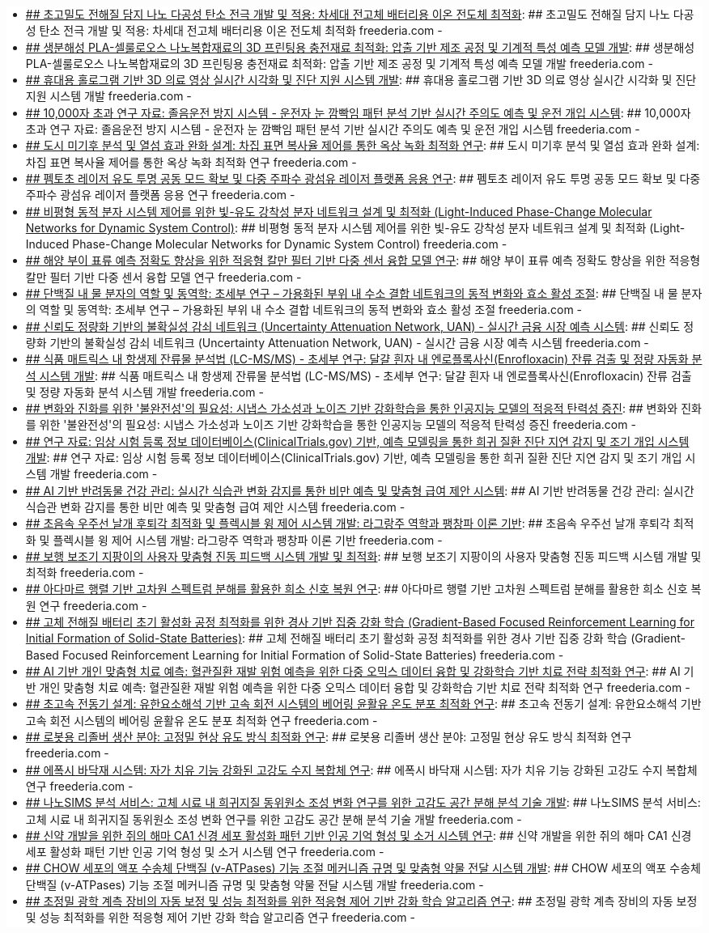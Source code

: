 - [## 초고밀도 전해질 담지 나노 다공성 탄소 전극 개발 및 적용: 차세대 전고체 배터리용 이온 전도체 최적화](https://freederia.com/research/264766/): ## 초고밀도 전해질 담지 나노 다공성 탄소 전극 개발 및 적용: 차세대 전고체 배터리용 이온 전도체 최적화 freederia.com -
- [## 생분해성 PLA-셀룰로오스 나노복합재료의 3D 프린팅용 충전재료 최적화: 압출 기반 제조 공정 및 기계적 특성 예측 모델 개발](https://freederia.com/research/264767/): ## 생분해성 PLA-셀룰로오스 나노복합재료의 3D 프린팅용 충전재료 최적화: 압출 기반 제조 공정 및 기계적 특성 예측 모델 개발 freederia.com -
- [## 휴대용 홀로그램 기반 3D 의료 영상 실시간 시각화 및 진단 지원 시스템 개발](https://freederia.com/research/264768/): ## 휴대용 홀로그램 기반 3D 의료 영상 실시간 시각화 및 진단 지원 시스템 개발 freederia.com -
- [## 10,000자 초과 연구 자료: 졸음운전 방지 시스템 - 운전자 눈 깜빡임 패턴 분석 기반 실시간 주의도 예측 및 운전 개입 시스템](https://freederia.com/research/264769/): ## 10,000자 초과 연구 자료: 졸음운전 방지 시스템 - 운전자 눈 깜빡임 패턴 분석 기반 실시간 주의도 예측 및 운전 개입 시스템 freederia.com -
- [## 도시 미기후 분석 및 열섬 효과 완화 설계: 차집 표면 복사율 제어를 통한 옥상 녹화 최적화 연구](https://freederia.com/research/264770/): ## 도시 미기후 분석 및 열섬 효과 완화 설계: 차집 표면 복사율 제어를 통한 옥상 녹화 최적화 연구 freederia.com -
- [## 펨토초 레이저 유도 투명 공동 모드 확보 및 다중 주파수 광섬유 레이저 플랫폼 응용 연구](https://freederia.com/research/264771/): ## 펨토초 레이저 유도 투명 공동 모드 확보 및 다중 주파수 광섬유 레이저 플랫폼 응용 연구 freederia.com -
- [## 비평형 동적 분자 시스템 제어를 위한 빛-유도 강착성 분자 네트워크 설계 및 최적화 (Light-Induced Phase-Change Molecular Networks for Dynamic System Control)](https://freederia.com/research/264772/): ## 비평형 동적 분자 시스템 제어를 위한 빛-유도 강착성 분자 네트워크 설계 및 최적화 (Light-Induced Phase-Change Molecular Networks for Dynamic System Control) freederia.com -
- [## 해양 부이 표류 예측 정확도 향상을 위한 적응형 칼만 필터 기반 다중 센서 융합 모델 연구](https://freederia.com/research/264773/): ## 해양 부이 표류 예측 정확도 향상을 위한 적응형 칼만 필터 기반 다중 센서 융합 모델 연구 freederia.com -
- [## 단백질 내 물 분자의 역할 및 동역학: 초세부 연구 – 가용화된 부위 내 수소 결합 네트워크의 동적 변화와 효소 활성 조절](https://freederia.com/research/264774/): ## 단백질 내 물 분자의 역할 및 동역학: 초세부 연구 – 가용화된 부위 내 수소 결합 네트워크의 동적 변화와 효소 활성 조절 freederia.com -
- [## 신뢰도 정량화 기반의 불확실성 감쇠 네트워크 (Uncertainty Attenuation Network, UAN) - 실시간 금융 시장 예측 시스템](https://freederia.com/research/264775/): ## 신뢰도 정량화 기반의 불확실성 감쇠 네트워크 (Uncertainty Attenuation Network, UAN) - 실시간 금융 시장 예측 시스템 freederia.com -
- [## 식품 매트릭스 내 항생제 잔류물 분석법 (LC-MS/MS) - 초세부 연구: 달걀 흰자 내 엔로플록사신(Enrofloxacin) 잔류 검출 및 정량 자동화 분석 시스템 개발](https://freederia.com/research/264776/): ## 식품 매트릭스 내 항생제 잔류물 분석법 (LC-MS/MS) - 초세부 연구: 달걀 흰자 내 엔로플록사신(Enrofloxacin) 잔류 검출 및 정량 자동화 분석 시스템 개발 freederia.com -
- [## 변화와 진화를 위한 &#039;불완전성&#039;의 필요성: 시냅스 가소성과 노이즈 기반 강화학습을 통한 인공지능 모델의 적응적 탄력성 증진](https://freederia.com/research/264777/): ## 변화와 진화를 위한 &#039;불완전성&#039;의 필요성: 시냅스 가소성과 노이즈 기반 강화학습을 통한 인공지능 모델의 적응적 탄력성 증진 freederia.com -
- [## 연구 자료: 임상 시험 등록 정보 데이터베이스(ClinicalTrials.gov) 기반, 예측 모델링을 통한 희귀 질환 진단 지연 감지 및 조기 개입 시스템 개발](https://freederia.com/research/264778/): ## 연구 자료: 임상 시험 등록 정보 데이터베이스(ClinicalTrials.gov) 기반, 예측 모델링을 통한 희귀 질환 진단 지연 감지 및 조기 개입 시스템 개발 freederia.com -
- [## AI 기반 반려동물 건강 관리: 실시간 식습관 변화 감지를 통한 비만 예측 및 맞춤형 급여 제안 시스템](https://freederia.com/research/264779/): ## AI 기반 반려동물 건강 관리: 실시간 식습관 변화 감지를 통한 비만 예측 및 맞춤형 급여 제안 시스템 freederia.com -
- [## 초음속 우주선 날개 후퇴각 최적화 및 플렉시블 윙 제어 시스템 개발: 라그랑주 역학과 팽창파 이론 기반](https://freederia.com/research/264780/): ## 초음속 우주선 날개 후퇴각 최적화 및 플렉시블 윙 제어 시스템 개발: 라그랑주 역학과 팽창파 이론 기반 freederia.com -
- [## 보행 보조기 지팡이의 사용자 맞춤형 진동 피드백 시스템 개발 및 최적화](https://freederia.com/research/264781/): ## 보행 보조기 지팡이의 사용자 맞춤형 진동 피드백 시스템 개발 및 최적화 freederia.com -
- [## 아다마르 행렬 기반 고차원 스펙트럼 분해를 활용한 희소 신호 복원 연구](https://freederia.com/research/264782/): ## 아다마르 행렬 기반 고차원 스펙트럼 분해를 활용한 희소 신호 복원 연구 freederia.com -
- [## 고체 전해질 배터리 초기 활성화 공정 최적화를 위한 경사 기반 집중 강화 학습 (Gradient-Based Focused Reinforcement Learning for Initial Formation of Solid-State Batteries)](https://freederia.com/research/264783/): ## 고체 전해질 배터리 초기 활성화 공정 최적화를 위한 경사 기반 집중 강화 학습 (Gradient-Based Focused Reinforcement Learning for Initial Formation of Solid-State Batteries) freederia.com -
- [## AI 기반 개인 맞춤형 치료 예측: 혈관질환 재발 위험 예측을 위한 다중 오믹스 데이터 융합 및 강화학습 기반 치료 전략 최적화 연구](https://freederia.com/research/264784/): ## AI 기반 개인 맞춤형 치료 예측: 혈관질환 재발 위험 예측을 위한 다중 오믹스 데이터 융합 및 강화학습 기반 치료 전략 최적화 연구 freederia.com -
- [## 초고속 전동기 설계: 유한요소해석 기반 고속 회전 시스템의 베어링 윤활유 온도 분포 최적화 연구](https://freederia.com/research/264785/): ## 초고속 전동기 설계: 유한요소해석 기반 고속 회전 시스템의 베어링 윤활유 온도 분포 최적화 연구 freederia.com -
- [## 로봇용 리졸버 생산 분야: 고정밀 현상 유도 방식 최적화 연구](https://freederia.com/research/264786/): ## 로봇용 리졸버 생산 분야: 고정밀 현상 유도 방식 최적화 연구 freederia.com -
- [## 에폭시 바닥재 시스템: 자가 치유 기능 강화된 고강도 수지 복합체 연구](https://freederia.com/research/264787/): ## 에폭시 바닥재 시스템: 자가 치유 기능 강화된 고강도 수지 복합체 연구 freederia.com -
- [## 나노SIMS 분석 서비스: 고체 시료 내 희귀지질 동위원소 조성 변화 연구를 위한 고감도 공간 분해 분석 기술 개발](https://freederia.com/research/264788/): ## 나노SIMS 분석 서비스: 고체 시료 내 희귀지질 동위원소 조성 변화 연구를 위한 고감도 공간 분해 분석 기술 개발 freederia.com -
- [## 신약 개발을 위한 쥐의 해마 CA1 신경 세포 활성화 패턴 기반 인공 기억 형성 및 소거 시스템 연구](https://freederia.com/research/264789/): ## 신약 개발을 위한 쥐의 해마 CA1 신경 세포 활성화 패턴 기반 인공 기억 형성 및 소거 시스템 연구 freederia.com -
- [## CHOW 세포의 액포 수송체 단백질 (v-ATPases) 기능 조절 메커니즘 규명 및 맞춤형 약물 전달 시스템 개발](https://freederia.com/research/264790/): ## CHOW 세포의 액포 수송체 단백질 (v-ATPases) 기능 조절 메커니즘 규명 및 맞춤형 약물 전달 시스템 개발 freederia.com -
- [## 초정밀 광학 계측 장비의 자동 보정 및 성능 최적화를 위한 적응형 제어 기반 강화 학습 알고리즘 연구](https://freederia.com/research/264791/): ## 초정밀 광학 계측 장비의 자동 보정 및 성능 최적화를 위한 적응형 제어 기반 강화 학습 알고리즘 연구 freederia.com -